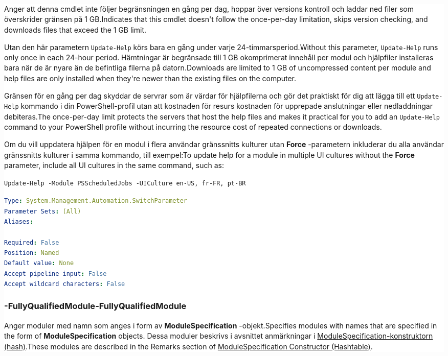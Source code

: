 <span data-ttu-id="8caec-182">Anger att denna cmdlet inte följer begränsningen en gång per dag, hoppar över versions kontroll och laddar ned filer som överskrider gränsen på 1 GB.</span><span class="sxs-lookup"><span data-stu-id="8caec-182">Indicates that this cmdlet doesn't follow the once-per-day limitation, skips version checking, and downloads files that exceed the 1 GB limit.</span></span>

<span data-ttu-id="8caec-183">Utan den här parametern `Update-Help` körs bara en gång under varje 24-timmarsperiod.</span><span class="sxs-lookup"><span data-stu-id="8caec-183">Without this parameter, `Update-Help` runs only once in each 24-hour period.</span></span> <span data-ttu-id="8caec-184">Hämtningar är begränsade till 1 GB okomprimerat innehåll per modul och hjälpfiler installeras bara när de är nyare än de befintliga filerna på datorn.</span><span class="sxs-lookup"><span data-stu-id="8caec-184">Downloads are limited to 1 GB of uncompressed content per module and help files are only installed when they're newer than the existing files on the computer.</span></span>

<span data-ttu-id="8caec-185">Gränsen för en gång per dag skyddar de servrar som är värdar för hjälpfilerna och gör det praktiskt för dig att lägga till ett `Update-Help` kommando i din PowerShell-profil utan att kostnaden för resurs kostnaden för upprepade anslutningar eller nedladdningar debiteras.</span><span class="sxs-lookup"><span data-stu-id="8caec-185">The once-per-day limit protects the servers that host the help files and makes it practical for you to add an `Update-Help` command to your PowerShell profile without incurring the resource cost of repeated connections or downloads.</span></span>

<span data-ttu-id="8caec-186">Om du vill uppdatera hjälpen för en modul i flera användar gränssnitts kulturer utan **Force** -parametern inkluderar du alla användar gränssnitts kulturer i samma kommando, till exempel:</span><span class="sxs-lookup"><span data-stu-id="8caec-186">To update help for a module in multiple UI cultures without the **Force** parameter, include all UI cultures in the same command, such as:</span></span>

`Update-Help -Module PSScheduledJobs -UICulture en-US, fr-FR, pt-BR`

```yaml
Type: System.Management.Automation.SwitchParameter
Parameter Sets: (All)
Aliases:

Required: False
Position: Named
Default value: None
Accept pipeline input: False
Accept wildcard characters: False
```

### <span data-ttu-id="8caec-187">-FullyQualifiedModule</span><span class="sxs-lookup"><span data-stu-id="8caec-187">-FullyQualifiedModule</span></span>

<span data-ttu-id="8caec-188">Anger moduler med namn som anges i form av **ModuleSpecification** -objekt.</span><span class="sxs-lookup"><span data-stu-id="8caec-188">Specifies modules with names that are specified in the form of **ModuleSpecification** objects.</span></span>
<span data-ttu-id="8caec-189">Dessa moduler beskrivs i avsnittet anmärkningar i [ModuleSpecification-konstruktorn (hash)](/dotnet/api/microsoft.powershell.commands.modulespecification.-ctor?view=powershellsdk-1.1.0#Microsoft_PowerShell_Commands_ModuleSpecification__ctor_System_Collections_Hashtable_).</span><span class="sxs-lookup"><span data-stu-id="8caec-189">These modules are described in the Remarks section of [ModuleSpecification Constructor (Hashtable)](/dotnet/api/microsoft.powershell.commands.modulespecification.-ctor?view=powershellsdk-1.1.0#Microsoft_PowerShell_Commands_ModuleSpecification__ctor_System_Collections_Hashtable_).</span></span>
